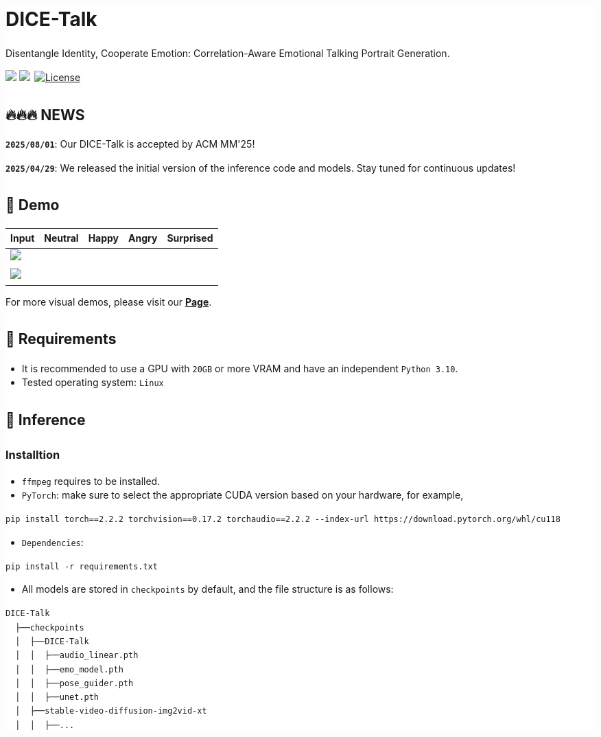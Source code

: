 # DICE-Talk
Disentangle Identity, Cooperate Emotion: Correlation-Aware Emotional Talking Portrait Generation.


<a href='https://toto222.github.io/DICE-Talk/'><img src='https://img.shields.io/badge/Project-Page-Green'></a>
<a href='https://arxiv.org/abs/2504.18087'><img src='https://img.shields.io/badge/Paper-Arxiv-red'></a>
<a href="https://raw.githubusercontent.com/toto222/DICE-Talk/refs/heads/main/LICENSE" style="margin: 0 2px;">
  <img src='https://img.shields.io/badge/License-CC BY--NC--SA--4.0-lightgreen?style=flat&logo=Lisence' alt='License'>
</a>




## 🔥🔥🔥 NEWS
**`2025/08/01`**: Our DICE-Talk is accepted by ACM MM'25!

**`2025/04/29`**: We released the initial version of the inference code and models. Stay tuned for continuous updates!



## 🎥 Demo
| Input                | Neutral                | Happy                | Angry                | Surprised
|----------------------|-----------------------|----------------------|-----------------------|-----------------------|
|<img src="examples/img/female.png" width="640">|<video src="https://github.com/user-attachments/assets/e17ccff2-12f3-4d0e-8475-ce0e2dd6bd2a" width="320"> </video>|<video src="https://github.com/user-attachments/assets/cf799a36-c489-453f-85a7-dce7f366e0f0" width="320"> </video>|<video src="https://github.com/user-attachments/assets/c30c39f8-ab5d-4382-837d-b26137edbdd8" width="320"> </video>|<video src="https://github.com/user-attachments/assets/5f24b0dc-2f43-46c9-90bd-cc9e635be014" width="320"> </video>|
|<img src="examples/img/pyy.jpg" width="640">|<video src="https://github.com/user-attachments/assets/629753bc-aad0-45f3-bc0b-b6b8eb599f17" width="320"> </video>|<video src="https://github.com/user-attachments/assets/8619ef3d-4669-45ee-9cce-3f21df6d4bb3" width="320"> </video>|<video src="https://github.com/user-attachments/assets/79bae96b-175b-4dd4-8d4e-6f325959f67f" width="320"> </video>|<video src="https://github.com/user-attachments/assets/f3f7287d-e0b9-466d-abf2-019ef44f5ace" width="320"> </video>|




For more visual demos, please visit our [**Page**](https://toto222.github.io/DICE-Talk/).



## 📜 Requirements
* It is recommended to use a GPU with `20GB` or more VRAM and have an independent `Python 3.10`.
* Tested operating system: `Linux`

## 🔑 Inference

### Installtion
- `ffmpeg` requires to be installed.
- `PyTorch`: make sure to select the appropriate CUDA version based on your hardware, for example,
```shell
pip install torch==2.2.2 torchvision==0.17.2 torchaudio==2.2.2 --index-url https://download.pytorch.org/whl/cu118
```
- `Dependencies`:
```shell
pip install -r requirements.txt
```
- All models are stored in `checkpoints` by default, and the file structure is as follows:
```shell
DICE-Talk
  ├──checkpoints
  │  ├──DICE-Talk
  │  │  ├──audio_linear.pth
  │  │  ├──emo_model.pth
  │  │  ├──pose_guider.pth  
  │  │  ├──unet.pth
  │  ├──stable-video-diffusion-img2vid-xt
  │  │  ├──...
```